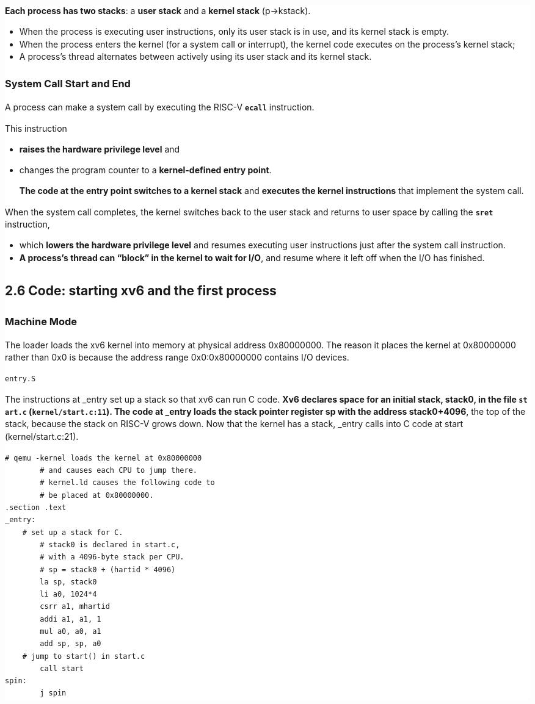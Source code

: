 **Each process has two stacks**: a **user stack** and a **kernel stack** (p->kstack).

- When the process is executing user instructions, only its user stack is in use, and its kernel stack is empty.
- When the process enters the kernel (for a system call or interrupt), the kernel code executes on the process’s kernel stack;
- A process’s thread alternates between actively using its user stack and its kernel stack.

### System Call Start and End

A process can make a system call by executing the RISC-V **`ecall`** instruction.

This instruction

- **raises the hardware privilege level** and

- changes the program counter to a **kernel-defined entry point**.

  **The code at the entry point switches to a kernel stack** and **executes the kernel instructions** that implement the system call.

When the system call completes, the kernel switches back to the user  stack and returns to user space by calling the **`sret`** instruction,

- which **lowers the hardware privilege level** and resumes executing user instructions just after the system call instruction.
- **A process’s thread can “block” in the kernel to wait for I/O**, and resume where it left off when the I/O has finished.

## 2.6 Code: starting xv6 and the first process

### Machine Mode

The loader loads the xv6 kernel into memory at physical address 0x80000000. The reason it places the kernel at 0x80000000 rather than 0x0 is because the address range 0x0:0x80000000 contains I/O devices.

`entry.S`

The instructions at _entry set up a stack so that xv6 can run C code. **Xv6 declares space for an initial stack, stack0, in the file `start.c` (`kernel/start.c:11`). The code at _entry loads the stack pointer register sp with the address stack0+4096**, the top of the stack, because the stack on RISC-V grows down. Now that the kernel has a stack, _entry calls into C code at start (kernel/start.c:21).

```assembly
# qemu -kernel loads the kernel at 0x80000000
        # and causes each CPU to jump there.
        # kernel.ld causes the following code to
        # be placed at 0x80000000.
.section .text
_entry:
	# set up a stack for C.
        # stack0 is declared in start.c,
        # with a 4096-byte stack per CPU.
        # sp = stack0 + (hartid * 4096)
        la sp, stack0
        li a0, 1024*4
		csrr a1, mhartid
        addi a1, a1, 1
        mul a0, a0, a1
        add sp, sp, a0
	# jump to start() in start.c
        call start
spin:
        j spin
```
